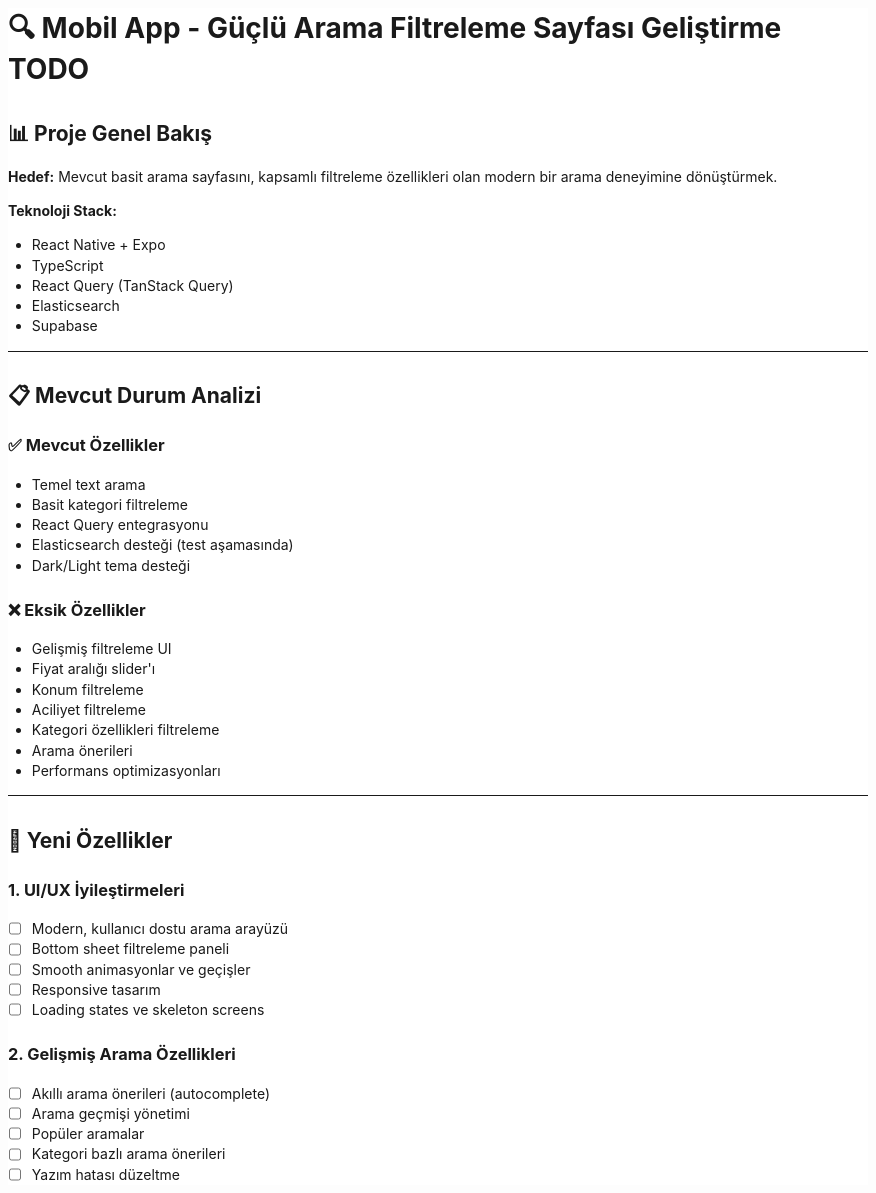 # 🔍 Mobil App - Güçlü Arama Filtreleme Sayfası Geliştirme TODO

## 📊 Proje Genel Bakış

**Hedef:** Mevcut basit arama sayfasını, kapsamlı filtreleme özellikleri olan modern bir arama deneyimine dönüştürmek.

**Teknoloji Stack:**
- React Native + Expo
- TypeScript
- React Query (TanStack Query)
- Elasticsearch
- Supabase

---

## 📋 Mevcut Durum Analizi

### ✅ Mevcut Özellikler
- Temel text arama
- Basit kategori filtreleme
- React Query entegrasyonu
- Elasticsearch desteği (test aşamasında)
- Dark/Light tema desteği

### ❌ Eksik Özellikler
- Gelişmiş filtreleme UI
- Fiyat aralığı slider'ı
- Konum filtreleme
- Aciliyet filtreleme
- Kategori özellikleri filtreleme
- Arama önerileri
- Performans optimizasyonları

---

## 🎯 Yeni Özellikler

### 1. UI/UX İyileştirmeleri
- [ ] Modern, kullanıcı dostu arama arayüzü
- [ ] Bottom sheet filtreleme paneli
- [ ] Smooth animasyonlar ve geçişler
- [ ] Responsive tasarım
- [ ] Loading states ve skeleton screens

### 2. Gelişmiş Arama Özellikleri
- [ ] Akıllı arama önerileri (autocomplete)
- [ ] Arama geçmişi yönetimi
- [ ] Popüler aramalar
- [ ] Kategori bazlı arama önerileri
- [ ] Yazım hatası düzeltme
